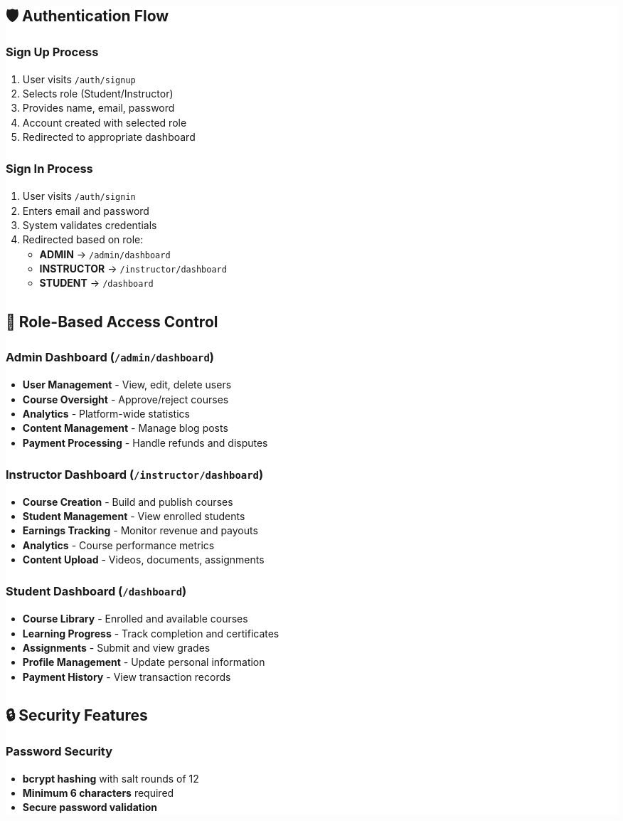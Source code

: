 ## 🛡️ Authentication Flow

### Sign Up Process
1. User visits `/auth/signup`
2. Selects role (Student/Instructor)
3. Provides name, email, password
4. Account created with selected role
5. Redirected to appropriate dashboard

### Sign In Process
1. User visits `/auth/signin`
2. Enters email and password
3. System validates credentials
4. Redirected based on role:
   - **ADMIN** → `/admin/dashboard`
   - **INSTRUCTOR** → `/instructor/dashboard`
   - **STUDENT** → `/dashboard`

## 🎯 Role-Based Access Control

### Admin Dashboard (`/admin/dashboard`)
- **User Management** - View, edit, delete users
- **Course Oversight** - Approve/reject courses
- **Analytics** - Platform-wide statistics
- **Content Management** - Manage blog posts
- **Payment Processing** - Handle refunds and disputes

### Instructor Dashboard (`/instructor/dashboard`)
- **Course Creation** - Build and publish courses
- **Student Management** - View enrolled students
- **Earnings Tracking** - Monitor revenue and payouts
- **Analytics** - Course performance metrics
- **Content Upload** - Videos, documents, assignments

### Student Dashboard (`/dashboard`)
- **Course Library** - Enrolled and available courses
- **Learning Progress** - Track completion and certificates
- **Assignments** - Submit and view grades
- **Profile Management** - Update personal information
- **Payment History** - View transaction records

## 🔒 Security Features

### Password Security
- **bcrypt hashing** with salt rounds of 12
- **Minimum 6 characters** required
- **Secure password validation**
